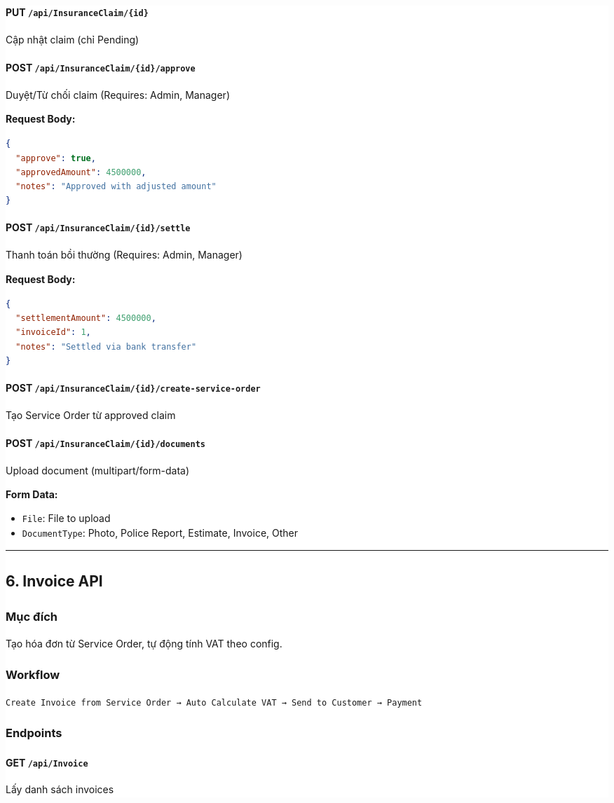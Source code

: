 #### PUT `/api/InsuranceClaim/{id}`
Cập nhật claim (chỉ Pending)

#### POST `/api/InsuranceClaim/{id}/approve`
Duyệt/Từ chối claim (Requires: Admin, Manager)

**Request Body:**
```json
{
  "approve": true,
  "approvedAmount": 4500000,
  "notes": "Approved with adjusted amount"
}
```

#### POST `/api/InsuranceClaim/{id}/settle`
Thanh toán bồi thường (Requires: Admin, Manager)

**Request Body:**
```json
{
  "settlementAmount": 4500000,
  "invoiceId": 1,
  "notes": "Settled via bank transfer"
}
```

#### POST `/api/InsuranceClaim/{id}/create-service-order`
Tạo Service Order từ approved claim

#### POST `/api/InsuranceClaim/{id}/documents`
Upload document (multipart/form-data)

**Form Data:**
- `File`: File to upload
- `DocumentType`: Photo, Police Report, Estimate, Invoice, Other

---

## 6. Invoice API

### Mục đích
Tạo hóa đơn từ Service Order, tự động tính VAT theo config.

### Workflow
```
Create Invoice from Service Order → Auto Calculate VAT → Send to Customer → Payment
```

### Endpoints

#### GET `/api/Invoice`
Lấy danh sách invoices
